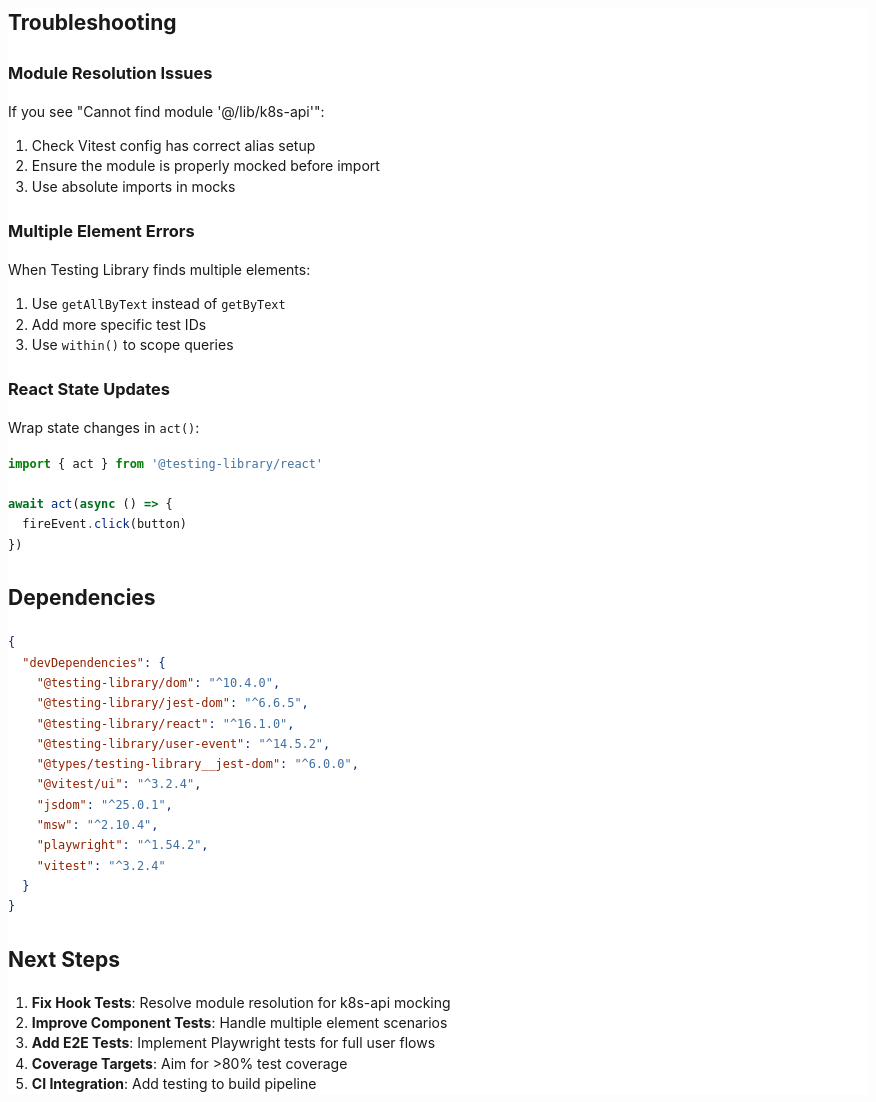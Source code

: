 ## Troubleshooting

### Module Resolution Issues

If you see "Cannot find module '@/lib/k8s-api'":

1. Check Vitest config has correct alias setup
2. Ensure the module is properly mocked before import
3. Use absolute imports in mocks

### Multiple Element Errors

When Testing Library finds multiple elements:

1. Use `getAllByText` instead of `getByText`
2. Add more specific test IDs
3. Use `within()` to scope queries

### React State Updates

Wrap state changes in `act()`:

```typescript
import { act } from '@testing-library/react'

await act(async () => {
  fireEvent.click(button)
})
```

## Dependencies

```json
{
  "devDependencies": {
    "@testing-library/dom": "^10.4.0",
    "@testing-library/jest-dom": "^6.6.5",
    "@testing-library/react": "^16.1.0",
    "@testing-library/user-event": "^14.5.2",
    "@types/testing-library__jest-dom": "^6.0.0",
    "@vitest/ui": "^3.2.4",
    "jsdom": "^25.0.1",
    "msw": "^2.10.4",
    "playwright": "^1.54.2",
    "vitest": "^3.2.4"
  }
}
```

## Next Steps

1. **Fix Hook Tests**: Resolve module resolution for k8s-api mocking
2. **Improve Component Tests**: Handle multiple element scenarios
3. **Add E2E Tests**: Implement Playwright tests for full user flows
4. **Coverage Targets**: Aim for >80% test coverage
5. **CI Integration**: Add testing to build pipeline
